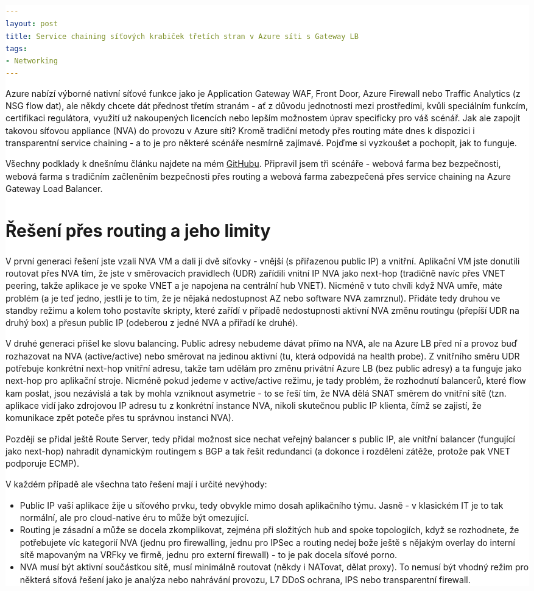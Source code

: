 ```yaml
---
layout: post
title: Service chaining síťových krabiček třetích stran v Azure síti s Gateway LB
tags:
- Networking
---
```

Azure nabízí výborné nativní síťové funkce jako je Application Gateway WAF, Front Door, Azure Firewall nebo Traffic Analytics (z NSG flow dat), ale někdy chcete dát přednost třetím stranám - ať z důvodu jednotnosti mezi prostředími, kvůli speciálním funkcím, certifikaci regulátora, využití už nakoupených licencích nebo lepším možnostem úprav specificky pro váš scénář. Jak ale zapojit takovou síťovou appliance (NVA) do provozu v Azure síti? Kromě tradiční metody přes routing máte dnes k dispozici i transparentní service chaining - a to je pro některé scénáře nesmírně zajímavé. Pojďme si vyzkoušet a pochopit, jak to funguje.

Všechny podklady k dnešnímu článku najdete na mém [GitHubu](https://github.com/tkubica12/azure-gateway-lb). Připravil jsem tři scénáře - webová farma bez bezpečnosti, webová farma s tradičním začleněním bezpečnosti přes routing a webová farma zabezpečená přes service chaining na Azure Gateway Load Balancer.

# Řešení přes routing a jeho limity
V první generaci řešení jste vzali NVA VM a dali jí dvě síťovky - vnější (s přiřazenou public IP) a vnitřní. Aplikační VM jste donutili routovat přes NVA tím, že jste v směrovacích pravidlech (UDR) zařídili vnitní IP NVA jako next-hop (tradičně navíc přes VNET peering, takže aplikace je ve spoke VNET a je napojena na centrální hub VNET). Nicméně v tuto chvíli když NVA umře, máte problém (a je teď jedno, jestli je to tím, že je nějaká nedostupnost AZ nebo software NVA zamrznul). Přidáte tedy druhou ve standby režimu a kolem toho postavíte skripty, které zařídí v případě nedostupnosti aktivní NVA změnu routingu (přepíší UDR na druhý box) a přesun public IP (odeberou z jedné NVA a přiřadí ke druhé). 

V druhé generaci přišel ke slovu balancing. Public adresy nebudeme dávat přímo na NVA, ale na Azure LB před ní a provoz buď rozhazovat na NVA (active/active) nebo směrovat na jedinou aktivní (tu, která odpovídá na health probe). Z vnitřního směru UDR potřebuje konkrétní next-hop vnitřní adresu, takže tam udělám pro změnu privátní Azure LB (bez public adresy) a ta funguje jako next-hop pro aplikační stroje. Nicméně pokud jedeme v active/active režimu, je tady problém, že rozhodnutí balancerů, které flow kam poslat, jsou nezávislá a tak by mohla vzniknout asymetrie - to se řeší tím, že NVA dělá SNAT směrem do vnitřní sítě (tzn. aplikace vidí jako zdrojovou IP adresu tu z konkrétní instance NVA, nikoli skutečnou public IP klienta, čímž se zajistí, že komunikace zpět poteče přes tu správnou instanci NVA). 

Později se přidal ještě Route Server, tedy přidal možnost sice nechat veřejný balancer s public IP, ale vnitřní balancer (fungující jako next-hop) nahradit dynamickým routingem s BGP a tak řešit redundanci (a dokonce i rozdělení zátěže, protože pak VNET podporuje ECMP).

V každém případě ale všechna tato řešení mají i určité nevýhody:
- Public IP vaší aplikace žije u síťového prvku, tedy obvykle mimo dosah aplikačního týmu. Jasně - v klasickém IT je to tak normální, ale pro cloud-native éru to může být omezující.
- Routing je zásadní a může se docela zkomplikovat, zejména při složitých hub and spoke topologiích, když se rozhodnete, že potřebujete víc kategorií NVA (jednu pro firewalling, jednu pro IPSec a routing nedej bože ještě s nějakým overlay do interní sítě mapovaným na VRFky ve firmě, jednu pro externí firewall) - to je pak docela síťové porno.
- NVA musí být aktivní součástkou sítě, musí minimálně routovat (někdy i NATovat, dělat proxy). To nemusí být vhodný režim pro některá síťová řešení jako je analýza nebo nahrávání provozu, L7 DDoS ochrana, IPS nebo transparentní firewall.
